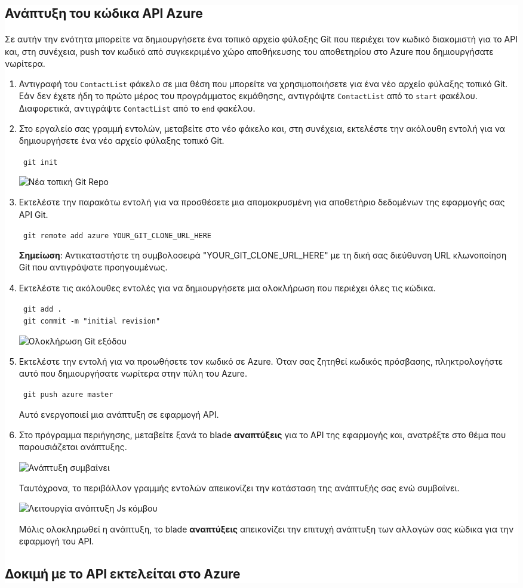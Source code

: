 ## <a name="deploy-your-api-code-to-azure"></a>Ανάπτυξη του κώδικα API Azure

Σε αυτήν την ενότητα μπορείτε να δημιουργήσετε ένα τοπικό αρχείο φύλαξης Git που περιέχει τον κωδικό διακομιστή για το API και, στη συνέχεια, push τον κωδικό από συγκεκριμένο χώρο αποθήκευσης του αποθετηρίου στο Azure που δημιουργήσατε νωρίτερα.

1. Αντιγραφή του `ContactList` φάκελο σε μια θέση που μπορείτε να χρησιμοποιήσετε για ένα νέο αρχείο φύλαξης τοπικό Git. Εάν δεν έχετε ήδη το πρώτο μέρος του προγράμματος εκμάθησης, αντιγράψτε `ContactList` από το `start` φακέλου. Διαφορετικά, αντιγράψτε `ContactList` από το `end` φακέλου.

1. Στο εργαλείο σας γραμμή εντολών, μεταβείτε στο νέο φάκελο και, στη συνέχεια, εκτελέστε την ακόλουθη εντολή για να δημιουργήσετε ένα νέο αρχείο φύλαξης τοπικό Git. 

        git init

     ![Νέα τοπική Git Repo](media/app-service-api-nodejs-api-app/new-local-git-repo.png)

1. Εκτελέστε την παρακάτω εντολή για να προσθέσετε μια απομακρυσμένη για αποθετήριο δεδομένων της εφαρμογής σας API Git. 

        git remote add azure YOUR_GIT_CLONE_URL_HERE

    **Σημείωση**: Αντικαταστήστε τη συμβολοσειρά "YOUR_GIT_CLONE_URL_HERE" με τη δική σας διεύθυνση URL κλωνοποίηση Git που αντιγράψατε προηγουμένως. 

1. Εκτελέστε τις ακόλουθες εντολές για να δημιουργήσετε μια ολοκλήρωση που περιέχει όλες τις κώδικα. 

        git add .
        git commit -m "initial revision"

    ![Ολοκλήρωση Git εξόδου](media/app-service-api-nodejs-api-app/git-commit-output.png)

1. Εκτελέστε την εντολή για να προωθήσετε τον κωδικό σε Azure. Όταν σας ζητηθεί κωδικός πρόσβασης, πληκτρολογήστε αυτό που δημιουργήσατε νωρίτερα στην πύλη του Azure.

        git push azure master

    Αυτό ενεργοποιεί μια ανάπτυξη σε εφαρμογή API.  

1. Στο πρόγραμμα περιήγησης, μεταβείτε ξανά το blade **αναπτύξεις** για το API της εφαρμογής και, ανατρέξτε στο θέμα που παρουσιάζεται ανάπτυξης. 

    ![Ανάπτυξη συμβαίνει](media/app-service-api-nodejs-api-app/deployment-happening.png)

    Ταυτόχρονα, το περιβάλλον γραμμής εντολών απεικονίζει την κατάσταση της ανάπτυξής σας ενώ συμβαίνει. 

    ![Λειτουργία ανάπτυξη Js κόμβου](media/app-service-api-nodejs-api-app/node-js-deployment-happening.png)

    Μόλις ολοκληρωθεί η ανάπτυξη, το blade **αναπτύξεις** απεικονίζει την επιτυχή ανάπτυξη των αλλαγών σας κώδικα για την εφαρμογή του API. 

## <a name="test-with-the-api-running-in-azure"></a>Δοκιμή με το API εκτελείται στο Azure
 